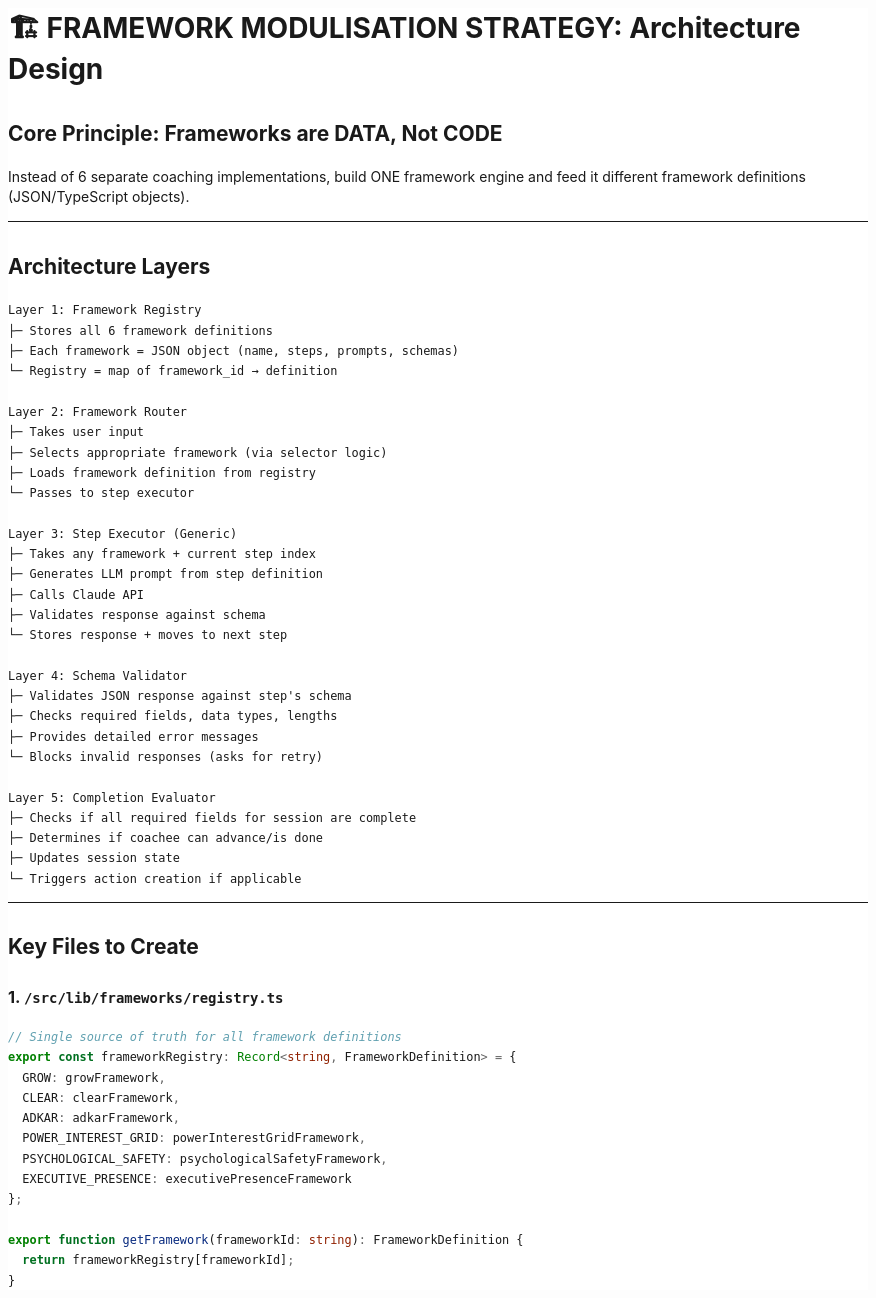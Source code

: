 # 🏗️ FRAMEWORK MODULISATION STRATEGY: Architecture Design

## Core Principle: Frameworks are DATA, Not CODE

Instead of 6 separate coaching implementations, build ONE framework engine and feed it different framework definitions (JSON/TypeScript objects).

---

## Architecture Layers

```
Layer 1: Framework Registry
├─ Stores all 6 framework definitions
├─ Each framework = JSON object (name, steps, prompts, schemas)
└─ Registry = map of framework_id → definition

Layer 2: Framework Router
├─ Takes user input
├─ Selects appropriate framework (via selector logic)
├─ Loads framework definition from registry
└─ Passes to step executor

Layer 3: Step Executor (Generic)
├─ Takes any framework + current step index
├─ Generates LLM prompt from step definition
├─ Calls Claude API
├─ Validates response against schema
└─ Stores response + moves to next step

Layer 4: Schema Validator
├─ Validates JSON response against step's schema
├─ Checks required fields, data types, lengths
├─ Provides detailed error messages
└─ Blocks invalid responses (asks for retry)

Layer 5: Completion Evaluator
├─ Checks if all required fields for session are complete
├─ Determines if coachee can advance/is done
├─ Updates session state
└─ Triggers action creation if applicable
```

---

## Key Files to Create

### 1. `/src/lib/frameworks/registry.ts`
```typescript
// Single source of truth for all framework definitions
export const frameworkRegistry: Record<string, FrameworkDefinition> = {
  GROW: growFramework,
  CLEAR: clearFramework,
  ADKAR: adkarFramework,
  POWER_INTEREST_GRID: powerInterestGridFramework,
  PSYCHOLOGICAL_SAFETY: psychologicalSafetyFramework,
  EXECUTIVE_PRESENCE: executivePresenceFramework
};

export function getFramework(frameworkId: string): FrameworkDefinition {
  return frameworkRegistry[frameworkId];
}
```